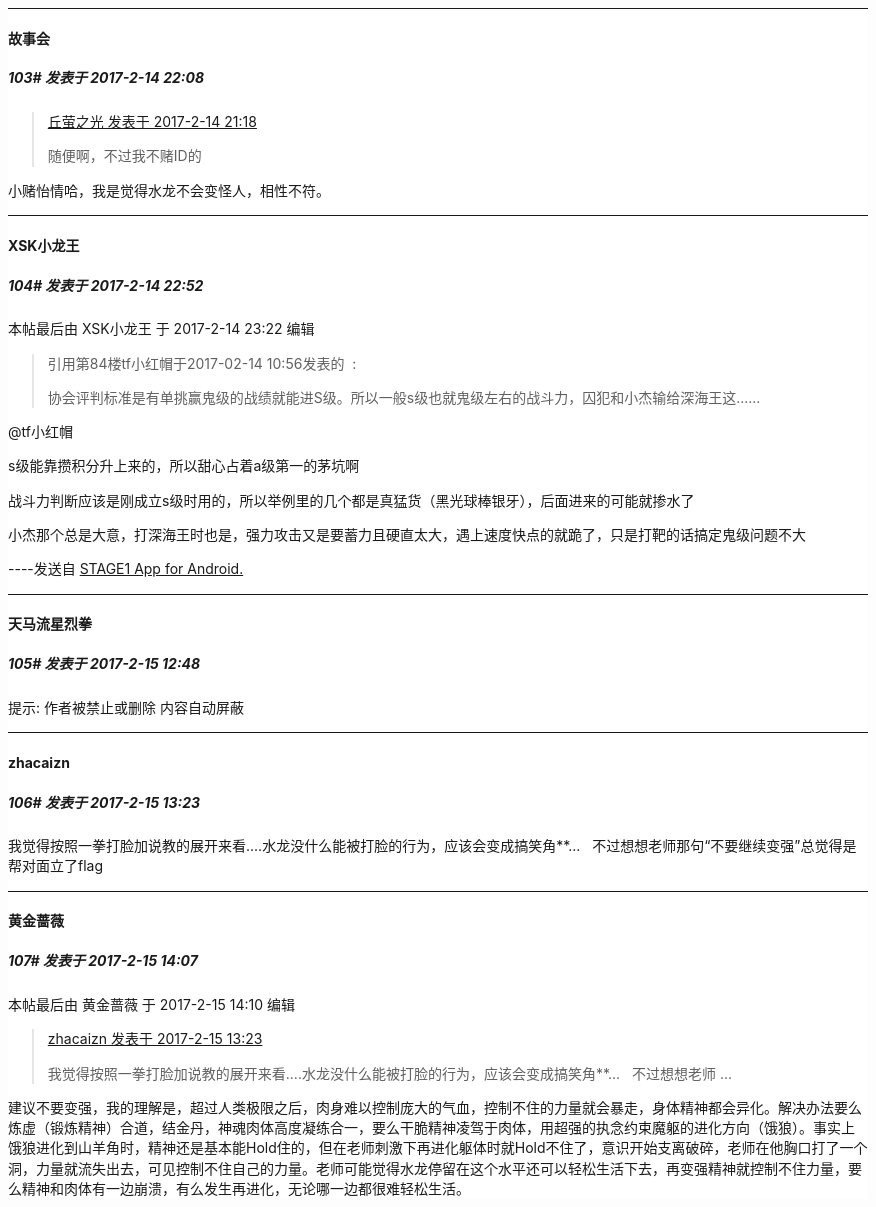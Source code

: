 *****

####  故事会  
##### 103#       发表于 2017-2-14 22:08

<blockquote><a href="httphttps://bbs.saraba1st.com/2b/forum.php?mod=redirect&amp;goto=findpost&amp;pid=35213936&amp;ptid=1477016" target="_blank">丘萤之光 发表于 2017-2-14 21:18</a>

随便啊，不过我不赌ID的</blockquote>
小赌怡情哈，我是觉得水龙不会变怪人，相性不符。

*****

####  XSK小龙王  
##### 104#       发表于 2017-2-14 22:52

 本帖最后由 XSK小龙王 于 2017-2-14 23:22 编辑 
<blockquote>引用第84楼tf小红帽于2017-02-14 10:56发表的  :

协会评判标准是有单挑赢鬼级的战绩就能进S级。所以一般s级也就鬼级左右的战斗力，囚犯和小杰输给深海王这......</blockquote>
@tf小红帽

s级能靠攒积分升上来的，所以甜心占着a级第一的茅坑啊

战斗力判断应该是刚成立s级时用的，所以举例里的几个都是真猛货（黑光球棒银牙），后面进来的可能就掺水了

小杰那个总是大意，打深海王时也是，强力攻击又是要蓄力且硬直太大，遇上速度快点的就跪了，只是打靶的话搞定鬼级问题不大

----发送自 [STAGE1 App for Android.](http://stage1.5j4m.com/?1.21)

*****

####  天马流星烈拳  
##### 105#       发表于 2017-2-15 12:48

提示: 作者被禁止或删除 内容自动屏蔽

*****

####  zhacaizn  
##### 106#       发表于 2017-2-15 13:23

我觉得按照一拳打脸加说教的展开来看....水龙没什么能被打脸的行为，应该会变成搞笑角**...   不过想想老师那句“不要继续变强”总觉得是帮对面立了flag

*****

####  黄金蔷薇  
##### 107#       发表于 2017-2-15 14:07

 本帖最后由 黄金蔷薇 于 2017-2-15 14:10 编辑 
<blockquote><a href="httphttps://bbs.saraba1st.com/2b/forum.php?mod=redirect&amp;goto=findpost&amp;pid=35219704&amp;ptid=1477016" target="_blank">zhacaizn 发表于 2017-2-15 13:23</a>

我觉得按照一拳打脸加说教的展开来看....水龙没什么能被打脸的行为，应该会变成搞笑角**...   不过想想老师 ...</blockquote>
建议不要变强，我的理解是，超过人类极限之后，肉身难以控制庞大的气血，控制不住的力量就会暴走，身体精神都会异化。解决办法要么炼虚（锻炼精神）合道，结金丹，神魂肉体高度凝练合一，要么干脆精神凌驾于肉体，用超强的执念约束魔躯的进化方向（饿狼）。事实上饿狼进化到山羊角时，精神还是基本能Hold住的，但在老师刺激下再进化躯体时就Hold不住了，意识开始支离破碎，老师在他胸口打了一个洞，力量就流失出去，可见控制不住自己的力量。老师可能觉得水龙停留在这个水平还可以轻松生活下去，再变强精神就控制不住力量，要么精神和肉体有一边崩溃，有么发生再进化，无论哪一边都很难轻松生活。

